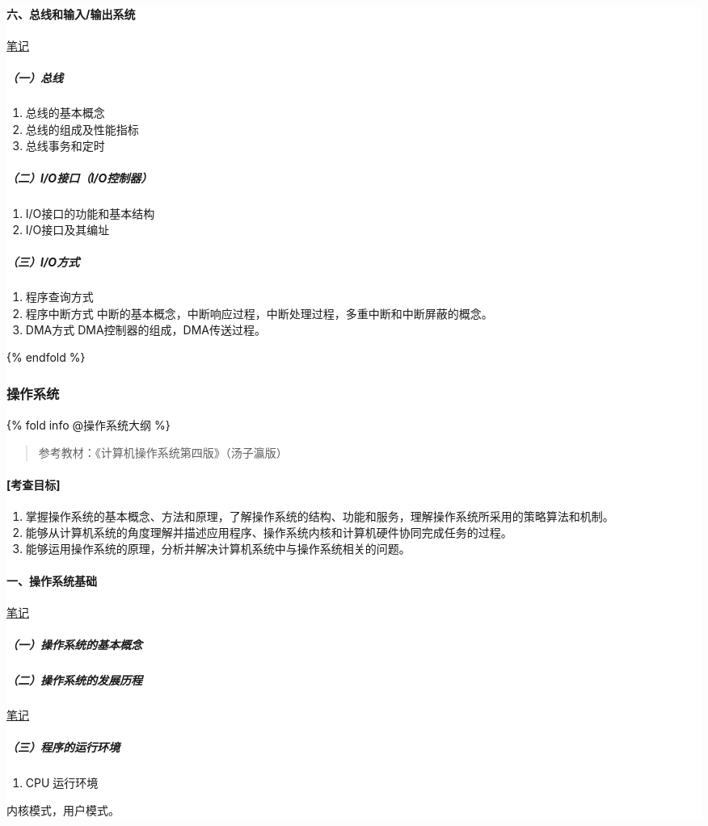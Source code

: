 #### 六、总线和输入/输出系统

[笔记](https://blog.cxhap.top/2024/08/22/%E8%AE%A1%E7%AE%97%E6%9C%BA%E7%BB%84%E6%88%90%E5%8E%9F%E7%90%86%E2%80%94%E2%80%94%E6%80%BB%E7%BA%BF%E5%92%8C%E8%BE%93%E5%85%A5-%E8%BE%93%E5%87%BA%E7%B3%BB%E7%BB%9F/)

##### （一）总线

1. 总线的基本概念
2. 总线的组成及性能指标
3. 总线事务和定时

##### （二）I/O接口（I/O控制器）

1. I/O接口的功能和基本结构
2. I/O接口及其编址

##### （三）I/O方式

1. 程序查询方式
2. 程序中断方式
中断的基本概念，中断响应过程，中断处理过程，多重中断和中断屏蔽的概念。
3. DMA方式
DMA控制器的组成，DMA传送过程。

{% endfold %}

### 操作系统

{% fold info @操作系统大纲 %}

> 参考教材：《计算机操作系统第四版》（汤子瀛版） 

#### [考查目标]

1. 掌握操作系统的基本概念、方法和原理，了解操作系统的结构、功能和服务，理解操作系统所采用的策略算法和机制。
2. 能够从计算机系统的角度理解并描述应用程序、操作系统内核和计算机硬件协同完成任务的过程。
3. 能够运用操作系统的原理，分析并解决计算机系统中与操作系统相关的问题。

#### 一、操作系统基础

[笔记](https://blog.cxhap.top/2024/08/18/%E8%AE%A1%E7%AE%97%E6%9C%BA%E6%93%8D%E4%BD%9C%E7%B3%BB%E7%BB%9F%E2%80%94%E2%80%94%E6%93%8D%E4%BD%9C%E7%B3%BB%E7%BB%9F%E5%9F%BA%E7%A1%80/)

##### （一）操作系统的基本概念

##### （二）操作系统的发展历程

[笔记](https://blog.cxhap.top/2024/07/22/%E8%AE%A1%E7%AE%97%E6%9C%BA%E6%93%8D%E4%BD%9C%E7%B3%BB%E7%BB%9F%E2%80%94%E2%80%94%E6%93%8D%E4%BD%9C%E7%B3%BB%E7%BB%9F%E7%9A%84%E5%8F%91%E5%B1%95%E5%8E%86%E7%A8%8B/)

##### （三）程序的运行环境

1. CPU 运行环境

内核模式，用户模式。
